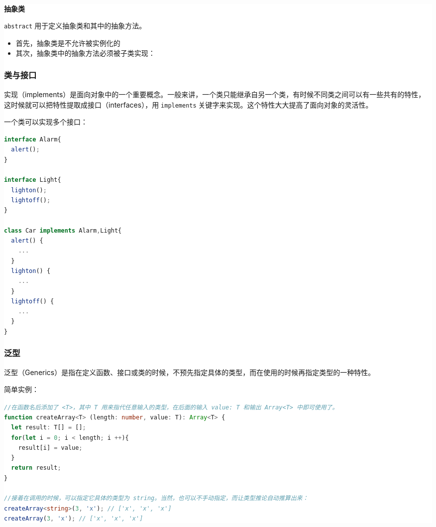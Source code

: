 **抽象类**

`abstract` 用于定义抽象类和其中的抽象方法。

- 首先，抽象类是不允许被实例化的
- 其次，抽象类中的抽象方法必须被子类实现：



### 类与接口

实现（implements）是面向对象中的一个重要概念。一般来讲，一个类只能继承自另一个类，有时候不同类之间可以有一些共有的特性，这时候就可以把特性提取成接口（interfaces），用 `implements` 关键字来实现。这个特性大大提高了面向对象的灵活性。

一个类可以实现多个接口：

```typescript
interface Alarm{
  alert();
}

interface Light{
  lighton();
  lightoff();
}

class Car implements Alarm,Light{
  alert() {
    ...
  }
  lighton() {
    ...
  }
  lightoff() {
    ...
  }
}
```

### 泛型

泛型（Generics）是指在定义函数、接口或类的时候，不预先指定具体的类型，而在使用的时候再指定类型的一种特性。

简单实例：

```typescript
//在函数名后添加了 <T>，其中 T 用来指代任意输入的类型，在后面的输入 value: T 和输出 Array<T> 中即可使用了。
function createArray<T> (length: number, value: T): Array<T> {
  let result: T[] = [];
  for(let i = 0; i < length; i ++){
    result[i] = value;
  }
  return result;
}

//接着在调用的时候，可以指定它具体的类型为 string。当然，也可以不手动指定，而让类型推论自动推算出来：
createArray<string>(3, 'x'); // ['x', 'x', 'x']
createArray(3, 'x'); // ['x', 'x', 'x']
```


  [propName: string]: any;
  [propName: string]: any